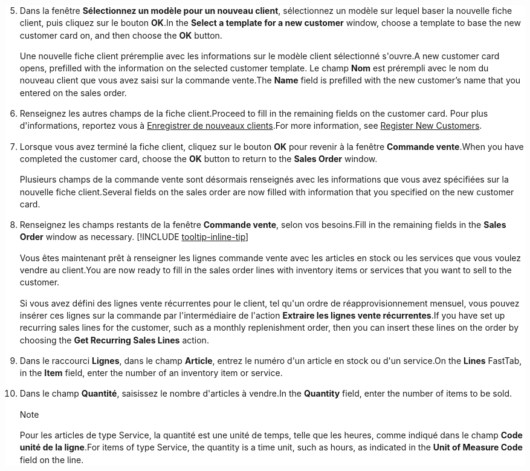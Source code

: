 5. <span data-ttu-id="a6d2a-141">Dans la fenêtre **Sélectionnez un modèle pour un nouveau client**, sélectionnez un modèle sur lequel baser la nouvelle fiche client, puis cliquez sur le bouton **OK**.</span><span class="sxs-lookup"><span data-stu-id="a6d2a-141">In the **Select a template for a new customer** window, choose a template to base the new customer card on, and then choose the **OK** button.</span></span>

    <span data-ttu-id="a6d2a-142">Une nouvelle fiche client préremplie avec les informations sur le modèle client sélectionné s'ouvre.</span><span class="sxs-lookup"><span data-stu-id="a6d2a-142">A new customer card opens, prefilled with the information on the selected customer template.</span></span> <span data-ttu-id="a6d2a-143">Le champ **Nom** est prérempli avec le nom du nouveau client que vous avez saisi sur la commande vente.</span><span class="sxs-lookup"><span data-stu-id="a6d2a-143">The **Name** field is prefilled with the new customer’s name that you entered on the sales order.</span></span>
6. <span data-ttu-id="a6d2a-144">Renseignez les autres champs de la fiche client.</span><span class="sxs-lookup"><span data-stu-id="a6d2a-144">Proceed to fill in the remaining fields on the customer card.</span></span> <span data-ttu-id="a6d2a-145">Pour plus d'informations, reportez vous à [Enregistrer de nouveaux clients](sales-how-register-new-customers.md).</span><span class="sxs-lookup"><span data-stu-id="a6d2a-145">For more information, see [Register New Customers](sales-how-register-new-customers.md).</span></span>  
7. <span data-ttu-id="a6d2a-146">Lorsque vous avez terminé la fiche client, cliquez sur le bouton **OK** pour revenir à la fenêtre **Commande vente**.</span><span class="sxs-lookup"><span data-stu-id="a6d2a-146">When you have completed the customer card, choose the **OK** button to return to the **Sales Order** window.</span></span>

    <span data-ttu-id="a6d2a-147">Plusieurs champs de la commande vente sont désormais renseignés avec les informations que vous avez spécifiées sur la nouvelle fiche client.</span><span class="sxs-lookup"><span data-stu-id="a6d2a-147">Several fields on the sales order are now filled with information that you specified on the new customer card.</span></span>
8. <span data-ttu-id="a6d2a-148">Renseignez les champs restants de la fenêtre **Commande vente**, selon vos besoins.</span><span class="sxs-lookup"><span data-stu-id="a6d2a-148">Fill in the remaining fields in the **Sales Order** window as necessary.</span></span> [!INCLUDE [tooltip-inline-tip](includes/tooltip-inline-tip_md.md)]

    <span data-ttu-id="a6d2a-149">Vous êtes maintenant prêt à renseigner les lignes commande vente avec les articles en stock ou les services que vous voulez vendre au client.</span><span class="sxs-lookup"><span data-stu-id="a6d2a-149">You are now ready to fill in the sales order lines with inventory items or services that you want to sell to the customer.</span></span>

    <span data-ttu-id="a6d2a-150">Si vous avez défini des lignes vente récurrentes pour le client, tel qu'un ordre de réapprovisionnement mensuel, vous pouvez insérer ces lignes sur la commande par l'intermédiaire de l'action **Extraire les lignes vente récurrentes**.</span><span class="sxs-lookup"><span data-stu-id="a6d2a-150">If you have set up recurring sales lines for the customer, such as a monthly replenishment order, then you can insert these lines on the order by choosing the **Get Recurring Sales Lines** action.</span></span>
9. <span data-ttu-id="a6d2a-151">Dans le raccourci **Lignes**, dans le champ **Article**, entrez le numéro d'un article en stock ou d'un service.</span><span class="sxs-lookup"><span data-stu-id="a6d2a-151">On the **Lines** FastTab, in the **Item** field, enter the number of an inventory item or service.</span></span>  
10. <span data-ttu-id="a6d2a-152">Dans le champ **Quantité**, saisissez le nombre d'articles à vendre.</span><span class="sxs-lookup"><span data-stu-id="a6d2a-152">In the **Quantity** field, enter the number of items to be sold.</span></span>

    > [!NOTE]  
    >   <span data-ttu-id="a6d2a-153">Pour les articles de type Service, la quantité est une unité de temps, telle que les heures, comme indiqué dans le champ **Code unité de la ligne**.</span><span class="sxs-lookup"><span data-stu-id="a6d2a-153">For items of type Service, the quantity is a time unit, such as hours, as indicated in the **Unit of Measure Code** field on the line.</span></span>
